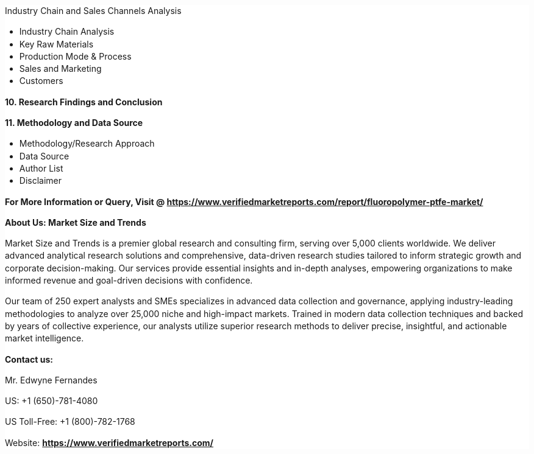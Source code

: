 Industry Chain and Sales Channels Analysis</strong></p><ul><li>Industry Chain Analysis</li><li>Key Raw Materials</li><li>Production Mode &amp; Process</li><li>Sales and Marketing</li><li>Customers</li></ul><p><strong>10. Research Findings and Conclusion</strong></p><p><strong>11. Methodology and Data Source</strong></p><ul><li>Methodology/Research Approach</li><li>Data Source</li><li>Author List</li><li>Disclaimer</li></ul></p><p><strong>For More Information or Query, Visit @ <a href="https://www.verifiedmarketreports.com/report/fluoropolymer-ptfe-market/">https://www.verifiedmarketreports.com/report/fluoropolymer-ptfe-market/</a></strong></p><p><strong>About Us: Market Size and Trends</strong></p><p>Market Size and Trends is a premier global research and consulting firm, serving over 5,000 clients worldwide. We deliver advanced analytical research solutions and comprehensive, data-driven research studies tailored to inform strategic growth and corporate decision-making. Our services provide essential insights and in-depth analyses, empowering organizations to make informed revenue and goal-driven decisions with confidence.</p><p>Our team of 250 expert analysts and SMEs specializes in advanced data collection and governance, applying industry-leading methodologies to analyze over 25,000 niche and high-impact markets. Trained in modern data collection techniques and backed by years of collective experience, our analysts utilize superior research methods to deliver precise, insightful, and actionable market intelligence.</p><p><strong>Contact us:</strong></p><p>Mr. Edwyne Fernandes</p><p>US: +1 (650)-781-4080</p><p>US Toll-Free: +1 (800)-782-1768</p><p>Website: <strong><a href="https://www.verifiedmarketreports.com/">https://www.verifiedmarketreports.com/</a></strong></p>
